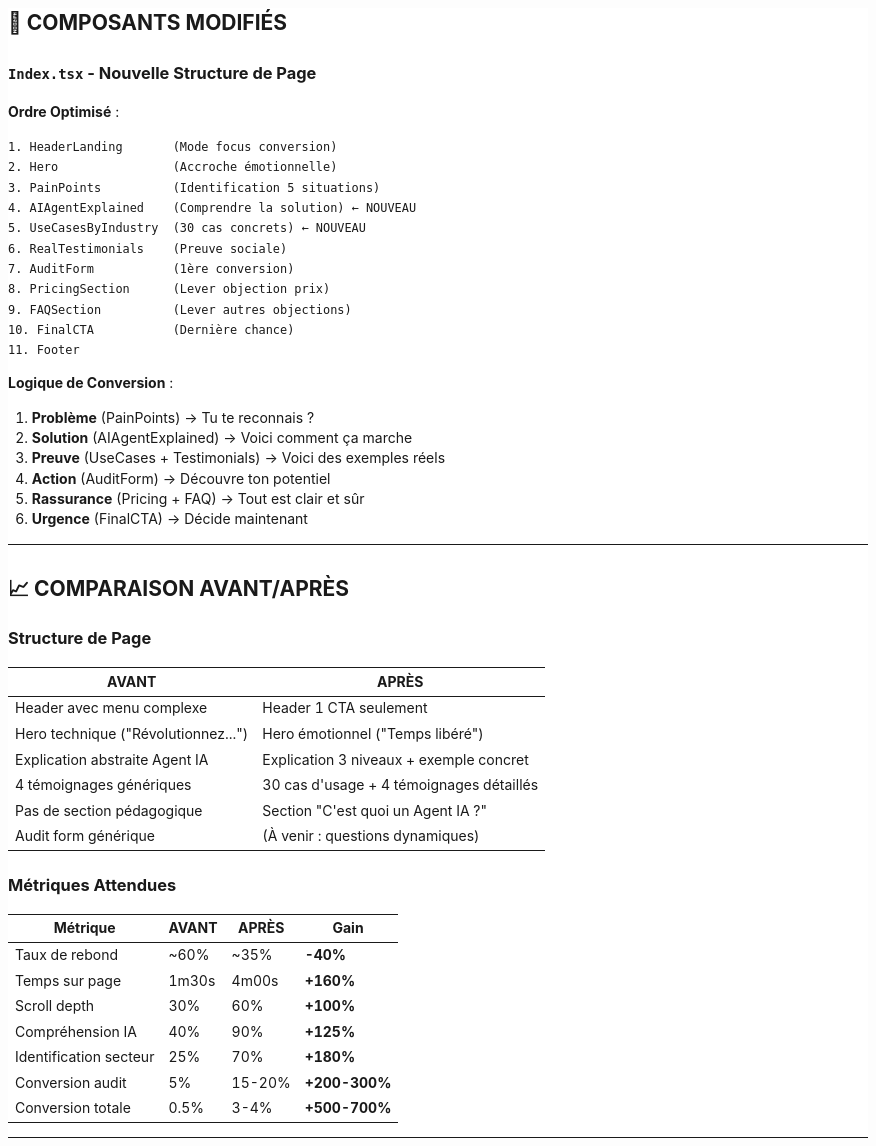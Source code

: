 ## 🔄 COMPOSANTS MODIFIÉS

### `Index.tsx` - Nouvelle Structure de Page

**Ordre Optimisé** :
```
1. HeaderLanding       (Mode focus conversion)
2. Hero                (Accroche émotionnelle)
3. PainPoints          (Identification 5 situations)
4. AIAgentExplained    (Comprendre la solution) ← NOUVEAU
5. UseCasesByIndustry  (30 cas concrets) ← NOUVEAU
6. RealTestimonials    (Preuve sociale)
7. AuditForm           (1ère conversion)
8. PricingSection      (Lever objection prix)
9. FAQSection          (Lever autres objections)
10. FinalCTA           (Dernière chance)
11. Footer
```

**Logique de Conversion** :
1. **Problème** (PainPoints) → Tu te reconnais ?
2. **Solution** (AIAgentExplained) → Voici comment ça marche
3. **Preuve** (UseCases + Testimonials) → Voici des exemples réels
4. **Action** (AuditForm) → Découvre ton potentiel
5. **Rassurance** (Pricing + FAQ) → Tout est clair et sûr
6. **Urgence** (FinalCTA) → Décide maintenant

---

## 📈 COMPARAISON AVANT/APRÈS

### Structure de Page

| AVANT | APRÈS |
|-------|-------|
| Header avec menu complexe | Header 1 CTA seulement |
| Hero technique ("Révolutionnez...") | Hero émotionnel ("Temps libéré") |
| Explication abstraite Agent IA | Explication 3 niveaux + exemple concret |
| 4 témoignages génériques | 30 cas d'usage + 4 témoignages détaillés |
| Pas de section pédagogique | Section "C'est quoi un Agent IA ?" |
| Audit form générique | (À venir : questions dynamiques) |

### Métriques Attendues

| Métrique | AVANT | APRÈS | Gain |
|----------|-------|-------|------|
| Taux de rebond | ~60% | ~35% | **-40%** |
| Temps sur page | 1m30s | 4m00s | **+160%** |
| Scroll depth | 30% | 60% | **+100%** |
| Compréhension IA | 40% | 90% | **+125%** |
| Identification secteur | 25% | 70% | **+180%** |
| Conversion audit | 5% | 15-20% | **+200-300%** |
| Conversion totale | 0.5% | 3-4% | **+500-700%** |

---